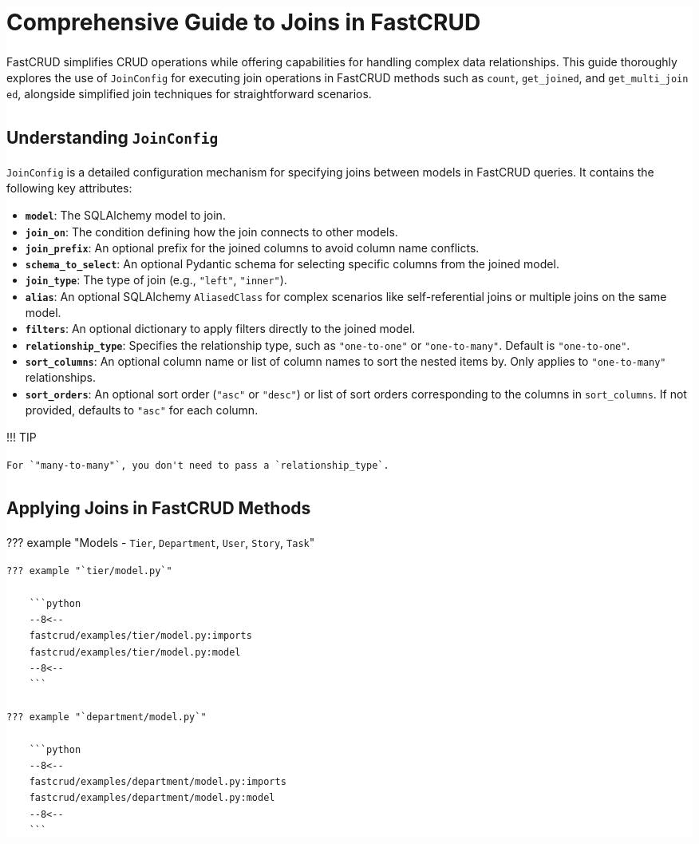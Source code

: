 # Comprehensive Guide to Joins in FastCRUD

FastCRUD simplifies CRUD operations while offering capabilities for handling complex data relationships. This guide thoroughly explores the use of `JoinConfig` for executing join operations in FastCRUD methods such as `count`, `get_joined`, and `get_multi_joined`, alongside simplified join techniques for straightforward scenarios.

## Understanding `JoinConfig`

`JoinConfig` is a detailed configuration mechanism for specifying joins between models in FastCRUD queries. It contains the following key attributes:

- **`model`**: The SQLAlchemy model to join.
- **`join_on`**: The condition defining how the join connects to other models.
- **`join_prefix`**: An optional prefix for the joined columns to avoid column name conflicts.
- **`schema_to_select`**: An optional Pydantic schema for selecting specific columns from the joined model.
- **`join_type`**: The type of join (e.g., `"left"`, `"inner"`).
- **`alias`**: An optional SQLAlchemy `AliasedClass` for complex scenarios like self-referential joins or multiple joins on the same model.
- **`filters`**: An optional dictionary to apply filters directly to the joined model.
- **`relationship_type`**: Specifies the relationship type, such as `"one-to-one"` or `"one-to-many"`. Default is `"one-to-one"`.
- **`sort_columns`**: An optional column name or list of column names to sort the nested items by. Only applies to `"one-to-many"` relationships.
- **`sort_orders`**: An optional sort order (`"asc"` or `"desc"`) or list of sort orders corresponding to the columns in `sort_columns`. If not provided, defaults to `"asc"` for each column.

!!! TIP

    For `"many-to-many"`, you don't need to pass a `relationship_type`.

## Applying Joins in FastCRUD Methods

??? example "Models - `Tier`, `Department`, `User`, `Story`, `Task`"

    ??? example "`tier/model.py`"

        ```python
        --8<--
        fastcrud/examples/tier/model.py:imports
        fastcrud/examples/tier/model.py:model
        --8<--
        ```

    ??? example "`department/model.py`"

        ```python
        --8<--
        fastcrud/examples/department/model.py:imports
        fastcrud/examples/department/model.py:model
        --8<--
        ```
